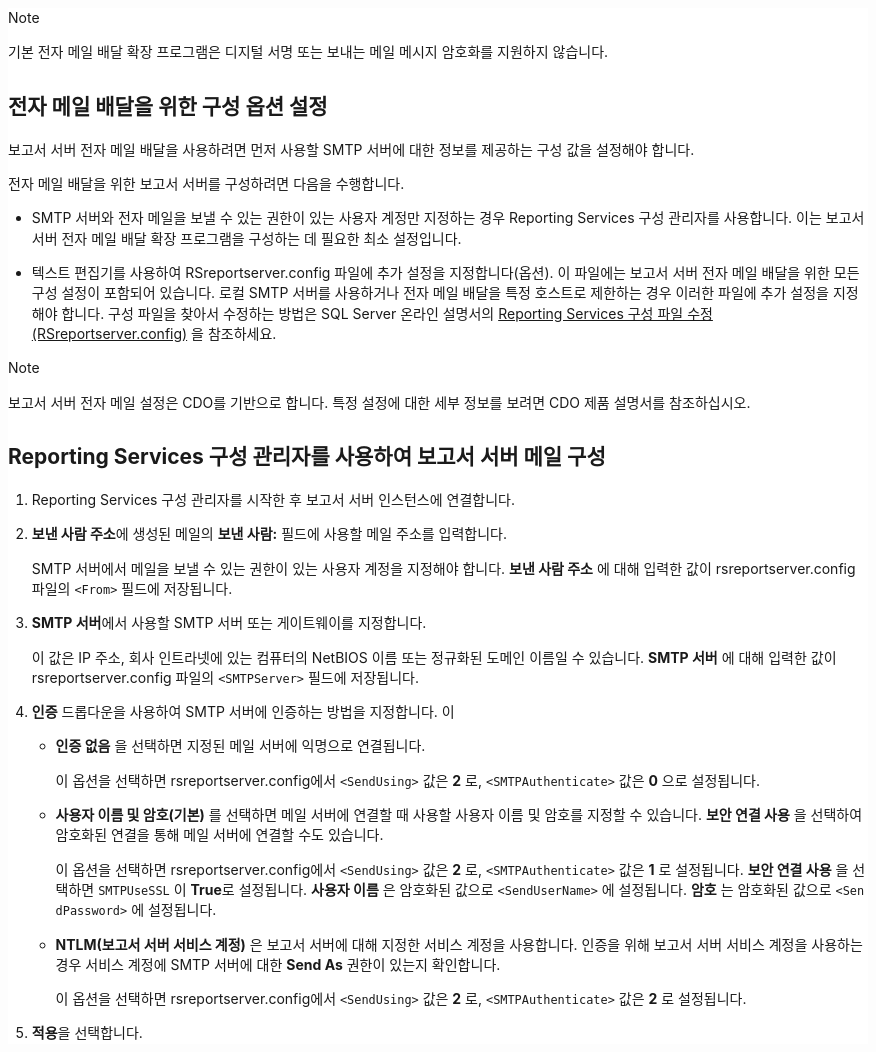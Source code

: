 > [!NOTE] 
> 기본 전자 메일 배달 확장 프로그램은 디지털 서명 또는 보내는 메일 메시지 암호화를 지원하지 않습니다.

## <a name="setting-configuration-options-for-e-mail-delivery"></a>전자 메일 배달을 위한 구성 옵션 설정
보고서 서버 전자 메일 배달을 사용하려면 먼저 사용할 SMTP 서버에 대한 정보를 제공하는 구성 값을 설정해야 합니다.

전자 메일 배달을 위한 보고서 서버를 구성하려면 다음을 수행합니다.

- SMTP 서버와 전자 메일을 보낼 수 있는 권한이 있는 사용자 계정만 지정하는 경우 Reporting Services 구성 관리자를 사용합니다. 이는 보고서 서버 전자 메일 배달 확장 프로그램을 구성하는 데 필요한 최소 설정입니다.

- 텍스트 편집기를 사용하여 RSreportserver.config 파일에 추가 설정을 지정합니다(옵션). 이 파일에는 보고서 서버 전자 메일 배달을 위한 모든 구성 설정이 포함되어 있습니다. 로컬 SMTP 서버를 사용하거나 전자 메일 배달을 특정 호스트로 제한하는 경우 이러한 파일에 추가 설정을 지정해야 합니다. 구성 파일을 찾아서 수정하는 방법은 SQL Server 온라인 설명서의 [Reporting Services 구성 파일 수정(RSreportserver.config)](../../reporting-services/report-server/modify-a-reporting-services-configuration-file-rsreportserver-config.md) 을 참조하세요.

> [!NOTE] 
> 보고서 서버 전자 메일 설정은 CDO를 기반으로 합니다. 특정 설정에 대한 세부 정보를 보려면 CDO 제품 설명서를 참조하십시오.

## <a name="a-namersconfigmanconfigure-report-server-e-mail-using-the-reporting-services-configuration-manager"></a><a name="rsconfigman"/>Reporting Services 구성 관리자를 사용하여 보고서 서버 메일 구성

1. Reporting Services 구성 관리자를 시작한 후 보고서 서버 인스턴스에 연결합니다.

2. **보낸 사람 주소**에 생성된 메일의 **보낸 사람:** 필드에 사용할 메일 주소를 입력합니다. 

     SMTP 서버에서 메일을 보낼 수 있는 권한이 있는 사용자 계정을 지정해야 합니다. **보낸 사람 주소** 에 대해 입력한 값이 rsreportserver.config 파일의 `<From>` 필드에 저장됩니다.  

3.  **SMTP 서버**에서 사용할 SMTP 서버 또는 게이트웨이를 지정합니다. 

     이 값은 IP 주소, 회사 인트라넷에 있는 컴퓨터의 NetBIOS 이름 또는 정규화된 도메인 이름일 수 있습니다. **SMTP 서버** 에 대해 입력한 값이 rsreportserver.config 파일의 `<SMTPServer>` 필드에 저장됩니다.

4. **인증** 드롭다운을 사용하여 SMTP 서버에 인증하는 방법을 지정합니다. 이 

     - **인증 없음** 을 선택하면 지정된 메일 서버에 익명으로 연결됩니다.
     
          이 옵션을 선택하면 rsreportserver.config에서 `<SendUsing>` 값은 **2** 로, `<SMTPAuthenticate>` 값은 **0** 으로 설정됩니다.
     
     - **사용자 이름 및 암호(기본)** 를 선택하면 메일 서버에 연결할 때 사용할 사용자 이름 및 암호를 지정할 수 있습니다. **보안 연결 사용** 을 선택하여 암호화된 연결을 통해 메일 서버에 연결할 수도 있습니다.
     
          이 옵션을 선택하면 rsreportserver.config에서 `<SendUsing>` 값은 **2** 로, `<SMTPAuthenticate>` 값은 **1** 로 설정됩니다. **보안 연결 사용** 을 선택하면 `SMTPUseSSL` 이 **True**로 설정됩니다. **사용자 이름** 은 암호화된 값으로 `<SendUserName>` 에 설정됩니다. **암호** 는 암호화된 값으로 `<SendPassword>` 에 설정됩니다.
     
     - **NTLM(보고서 서버 서비스 계정)** 은 보고서 서버에 대해 지정한 서비스 계정을 사용합니다. 인증을 위해 보고서 서버 서비스 계정을 사용하는 경우 서비스 계정에 SMTP 서버에 대한 **Send As** 권한이 있는지 확인합니다.
     
          이 옵션을 선택하면 rsreportserver.config에서 `<SendUsing>` 값은 **2** 로, `<SMTPAuthenticate>` 값은 **2** 로 설정됩니다.

5. **적용**을 선택합니다.
